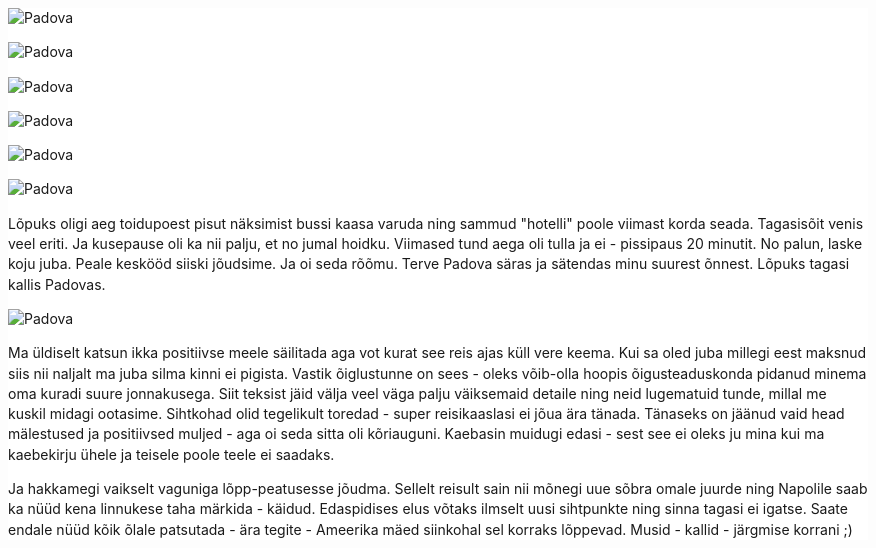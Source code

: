 ![Padova](/images/14-33.jpg)

![Padova](/images/14-34.jpg)

![Padova](/images/14-35.jpg)

![Padova](/images/14-36.jpg)

![Padova](/images/14-37.jpg)

![Padova](/images/14-38.jpg)

Lõpuks oligi aeg toidupoest pisut näksimist bussi kaasa varuda ning sammud "hotelli" poole viimast korda seada. Tagasisõit venis veel eriti. Ja kusepause oli ka nii palju, et no jumal hoidku. Viimased tund aega oli tulla ja ei - pissipaus 20 minutit. No palun, laske koju juba. Peale keskööd siiski jõudsime. Ja oi seda rõõmu. Terve Padova säras ja sätendas minu suurest õnnest. Lõpuks tagasi kallis Padovas. 

![Padova](/images/14-39.jpg)

Ma üldiselt katsun ikka positiivse meele säilitada aga vot kurat see reis ajas küll vere keema. Kui sa oled juba millegi eest maksnud siis nii naljalt ma juba silma kinni ei pigista. Vastik õiglustunne on sees - oleks võib-olla hoopis õigusteaduskonda pidanud minema oma kuradi suure jonnakusega. Siit teksist jäid välja veel väga palju väiksemaid detaile ning neid lugematuid tunde, millal me kuskil midagi ootasime. Sihtkohad olid tegelikult toredad - super reisikaaslasi ei jõua ära tänada. Tänaseks on jäänud vaid head mälestused ja positiivsed muljed - aga oi seda sitta oli kõriauguni. Kaebasin muidugi edasi - sest see ei oleks ju mina kui ma kaebekirju ühele ja teisele poole teele ei saadaks. 

Ja hakkamegi vaikselt vaguniga lõpp-peatusesse jõudma. Sellelt reisult sain nii mõnegi uue sõbra omale juurde ning Napolile saab ka nüüd kena linnukese taha märkida - käidud. Edaspidises elus võtaks ilmselt uusi sihtpunkte ning sinna tagasi ei igatse. Saate endale nüüd kõik õlale patsutada - ära tegite - Ameerika mäed siinkohal sel korraks lõppevad. Musid - kallid - järgmise korrani ;) 

